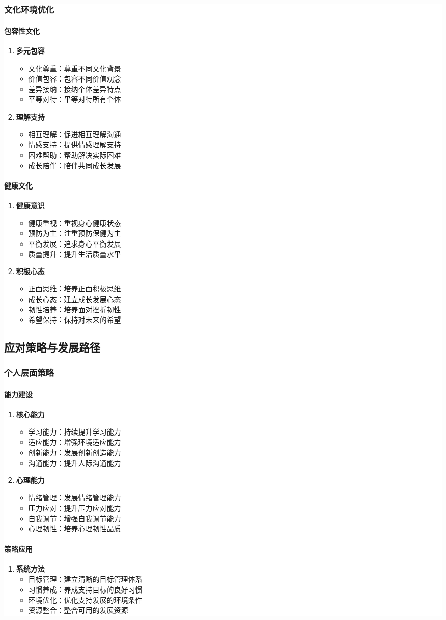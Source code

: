 ### 文化环境优化

#### 包容性文化

1. **多元包容**
   - 文化尊重：尊重不同文化背景
   - 价值包容：包容不同价值观念
   - 差异接纳：接纳个体差异特点
   - 平等对待：平等对待所有个体

2. **理解支持**
   - 相互理解：促进相互理解沟通
   - 情感支持：提供情感理解支持
   - 困难帮助：帮助解决实际困难
   - 成长陪伴：陪伴共同成长发展

#### 健康文化

1. **健康意识**
   - 健康重视：重视身心健康状态
   - 预防为主：注重预防保健为主
   - 平衡发展：追求身心平衡发展
   - 质量提升：提升生活质量水平

2. **积极心态**
   - 正面思维：培养正面积极思维
   - 成长心态：建立成长发展心态
   - 韧性培养：培养面对挫折韧性
   - 希望保持：保持对未来的希望

## 应对策略与发展路径

### 个人层面策略

#### 能力建设

1. **核心能力**
   - 学习能力：持续提升学习能力
   - 适应能力：增强环境适应能力
   - 创新能力：发展创新创造能力
   - 沟通能力：提升人际沟通能力

2. **心理能力**
   - 情绪管理：发展情绪管理能力
   - 压力应对：提升压力应对能力
   - 自我调节：增强自我调节能力
   - 心理韧性：培养心理韧性品质

#### 策略应用

1. **系统方法**
   - 目标管理：建立清晰的目标管理体系
   - 习惯养成：养成支持目标的良好习惯
   - 环境优化：优化支持发展的环境条件
   - 资源整合：整合可用的发展资源
